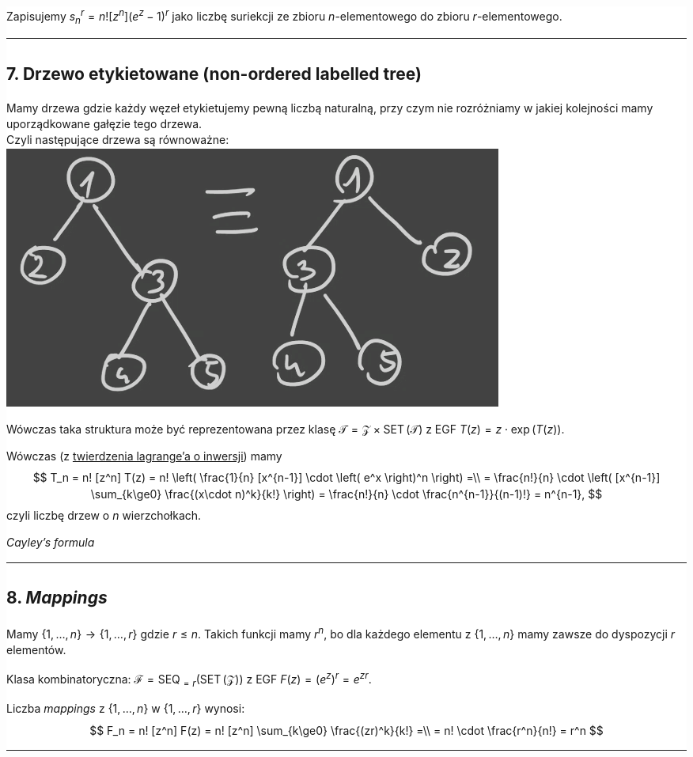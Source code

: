 Zapisujemy $s_n^r = n! [z^n] (e^z - 1)^r$ jako liczbę suriekcji ze zbioru $n$-elementowego do zbioru $r$-elementowego.

---

## 7. Drzewo etykietowane (non-ordered labelled tree)

Mamy drzewa gdzie każdy węzeł etykietujemy pewną liczbą naturalną, przy czym nie rozróżniamy w jakiej kolejności mamy uporządkowane gałęzie tego drzewa.\
Czyli następujące drzewa są równoważne:\
![](drzewa-etykietowane-równoważność.png)

Wówczas taka struktura może być reprezentowana przez klasę $\mathcal{T} = \mathcal{Z} \times \operatorname{SET}(\mathcal{T})$ z EGF $T(z) = z \cdot \exp(T(z))$.

Wówczas (z [twierdzenia lagrange’a o inwersji](../2020-11-09/tw-lagrangea-o-inwersji.md)) mamy
$$
T_n = n! [z^n] T(z) = n! \left( \frac{1}{n} [x^{n-1}] \cdot \left( e^x \right)^n \right) =\\
= \frac{n!}{n} \cdot \left( [x^{n-1}] \sum_{k\ge0} \frac{(x\cdot n)^k}{k!} \right) = \frac{n!}{n} \cdot \frac{n^{n-1}}{(n-1)!} = n^{n-1},
$$
czyli liczbę drzew o $n$ wierzchołkach.

*Cayley’s formula*

---

## 8. *Mappings*

Mamy $\{1,\dots,n\} \to \{1,\dots,r\}$ gdzie $r \le n$. Takich funkcji mamy $r^n$, bo dla każdego elementu z $\{1,\dots,n\}$ mamy zawsze do dyspozycji $r$ elementów.

Klasa kombinatoryczna: $\mathcal{F} = \operatorname{SEQ}_{=r}\left( \operatorname{SET}(\mathcal{Z}) \right)$ z EGF $F(z) = \left( e^z \right)^r = e^{zr}$.

Liczba *mappings* z $\{1,\dots,n\}$ w $\{1,\dots,r\}$ wynosi:
$$
F_n = n! [z^n] F(z) = n! [z^n] \sum_{k\ge0} \frac{(zr)^k}{k!} =\\
= n! \cdot \frac{r^n}{n!} = r^n
$$

---